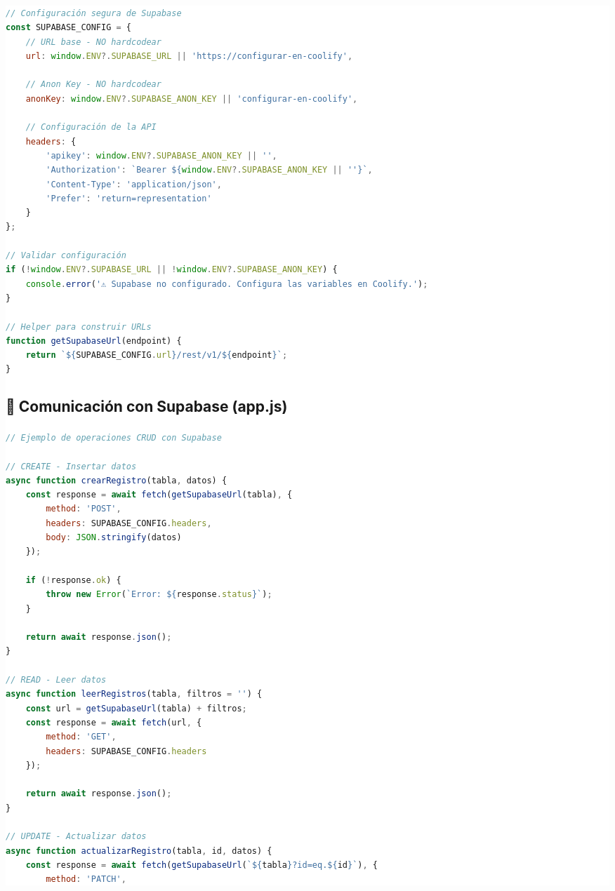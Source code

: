 ```javascript
// Configuración segura de Supabase
const SUPABASE_CONFIG = {
    // URL base - NO hardcodear
    url: window.ENV?.SUPABASE_URL || 'https://configurar-en-coolify',
    
    // Anon Key - NO hardcodear
    anonKey: window.ENV?.SUPABASE_ANON_KEY || 'configurar-en-coolify',
    
    // Configuración de la API
    headers: {
        'apikey': window.ENV?.SUPABASE_ANON_KEY || '',
        'Authorization': `Bearer ${window.ENV?.SUPABASE_ANON_KEY || ''}`,
        'Content-Type': 'application/json',
        'Prefer': 'return=representation'
    }
};

// Validar configuración
if (!window.ENV?.SUPABASE_URL || !window.ENV?.SUPABASE_ANON_KEY) {
    console.error('⚠️ Supabase no configurado. Configura las variables en Coolify.');
}

// Helper para construir URLs
function getSupabaseUrl(endpoint) {
    return `${SUPABASE_CONFIG.url}/rest/v1/${endpoint}`;
}
```

## 📡 Comunicación con Supabase (app.js)

```javascript
// Ejemplo de operaciones CRUD con Supabase

// CREATE - Insertar datos
async function crearRegistro(tabla, datos) {
    const response = await fetch(getSupabaseUrl(tabla), {
        method: 'POST',
        headers: SUPABASE_CONFIG.headers,
        body: JSON.stringify(datos)
    });
    
    if (!response.ok) {
        throw new Error(`Error: ${response.status}`);
    }
    
    return await response.json();
}

// READ - Leer datos
async function leerRegistros(tabla, filtros = '') {
    const url = getSupabaseUrl(tabla) + filtros;
    const response = await fetch(url, {
        method: 'GET',
        headers: SUPABASE_CONFIG.headers
    });
    
    return await response.json();
}

// UPDATE - Actualizar datos
async function actualizarRegistro(tabla, id, datos) {
    const response = await fetch(getSupabaseUrl(`${tabla}?id=eq.${id}`), {
        method: 'PATCH',
```